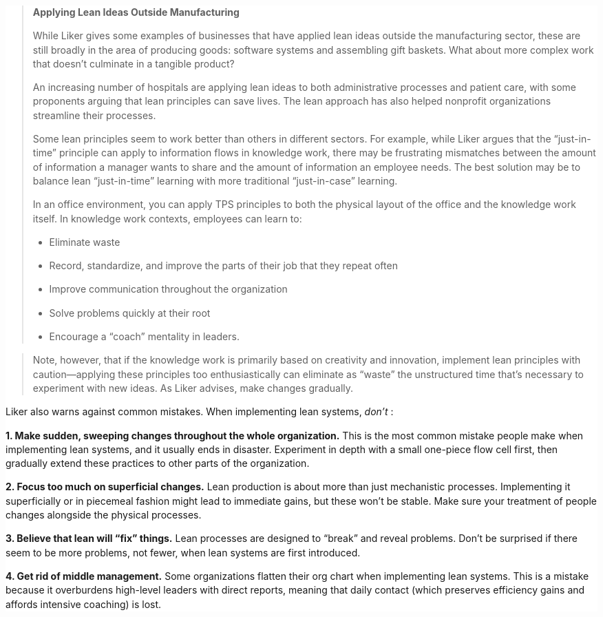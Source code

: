 

> **Applying Lean Ideas Outside Manufacturing**
> 
> While Liker gives some examples of businesses that have applied lean ideas outside the manufacturing sector, these are still broadly in the area of producing goods: software systems and assembling gift baskets. What about more complex work that doesn’t culminate in a tangible product?
> 
> An increasing number of hospitals are applying lean ideas to both administrative processes and patient care, with some proponents arguing that lean principles can save lives. The lean approach has also helped nonprofit organizations streamline their processes.
> 
> Some lean principles seem to work better than others in different sectors. For example, while Liker argues that the “just-in-time” principle can apply to information flows in knowledge work, there may be frustrating mismatches between the amount of information a manager wants to share and the amount of information an employee needs. The best solution may be to balance lean “just-in-time” learning with more traditional “just-in-case” learning.
> 
> In an office environment, you can apply TPS principles to both the physical layout of the office and the knowledge work itself. In knowledge work contexts, employees can learn to:
> 
>   * Eliminate waste
> 
>   * Record, standardize, and improve the parts of their job that they repeat often
> 
>   * Improve communication throughout the organization
> 
>   * Solve problems quickly at their root
> 
>   * Encourage a “coach” mentality in leaders.
> 
> 

> 
> Note, however, that if the knowledge work is primarily based on creativity and innovation, implement lean principles with caution—applying these principles too enthusiastically can eliminate as “waste” the unstructured time that’s necessary to experiment with new ideas. As Liker advises, make changes gradually.

Liker also warns against common mistakes. When implementing lean systems, _don’t_ :

**1\. Make sudden, sweeping changes throughout the whole organization.** This is the most common mistake people make when implementing lean systems, and it usually ends in disaster. Experiment in depth with a small one-piece flow cell first, then gradually extend these practices to other parts of the organization.

**2\. Focus too much on superficial changes.** Lean production is about more than just mechanistic processes. Implementing it superficially or in piecemeal fashion might lead to immediate gains, but these won’t be stable. Make sure your treatment of people changes alongside the physical processes.

**3\. Believe that lean will “fix” things.** Lean processes are designed to “break” and reveal problems. Don’t be surprised if there seem to be more problems, not fewer, when lean systems are first introduced.

**4\. Get rid of middle management.** Some organizations flatten their org chart when implementing lean systems. This is a mistake because it overburdens high-level leaders with direct reports, meaning that daily contact (which preserves efficiency gains and affords intensive coaching) is lost.
